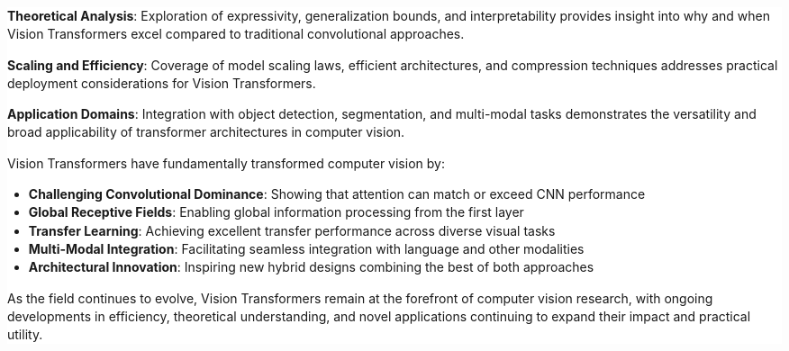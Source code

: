**Theoretical Analysis**: Exploration of expressivity, generalization bounds, and interpretability provides insight into why and when Vision Transformers excel compared to traditional convolutional approaches.

**Scaling and Efficiency**: Coverage of model scaling laws, efficient architectures, and compression techniques addresses practical deployment considerations for Vision Transformers.

**Application Domains**: Integration with object detection, segmentation, and multi-modal tasks demonstrates the versatility and broad applicability of transformer architectures in computer vision.

Vision Transformers have fundamentally transformed computer vision by:
- **Challenging Convolutional Dominance**: Showing that attention can match or exceed CNN performance
- **Global Receptive Fields**: Enabling global information processing from the first layer
- **Transfer Learning**: Achieving excellent transfer performance across diverse visual tasks
- **Multi-Modal Integration**: Facilitating seamless integration with language and other modalities
- **Architectural Innovation**: Inspiring new hybrid designs combining the best of both approaches

As the field continues to evolve, Vision Transformers remain at the forefront of computer vision research, with ongoing developments in efficiency, theoretical understanding, and novel applications continuing to expand their impact and practical utility.